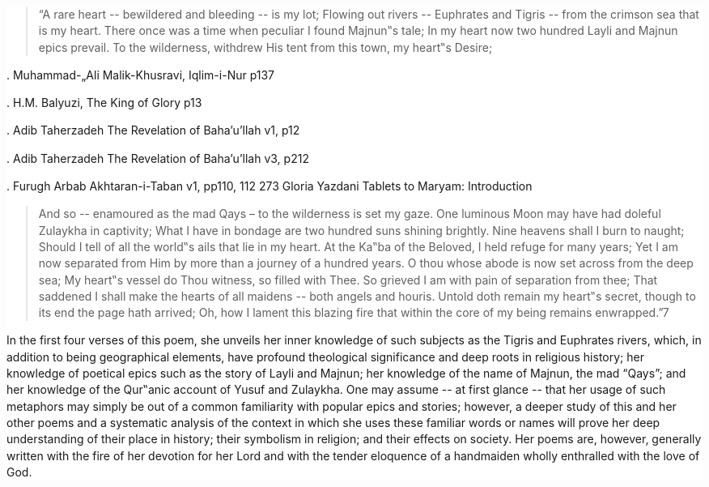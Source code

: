 > “A rare heart -- bewildered and bleeding -- is my lot;
> Flowing out rivers -- Euphrates and Tigris -- from the crimson sea
> that is my heart.
> There once was a time when peculiar I found Majnun‟s tale;
> In my heart now two hundred Layli and Majnun epics prevail.
> To the wilderness, withdrew His tent from this town, my heart‟s
Desire;

. Muhammad-„Ali Malik-Khusravi, Iqlim-i-Nur p137

. H.M. Balyuzi, The King of Glory p13

. Adib Taherzadeh The Revelation of Baha’u’llah v1, p12

. Adib Taherzadeh The Revelation of Baha’u’llah v3, p212

. Furugh Arbab Akhtaran-i-Taban v1, pp110, 112
273      Gloria Yazdani                                              Tablets to Maryam: Introduction

> And so -- enamoured as the mad Qays – to the wilderness is set my
> gaze.
> One luminous Moon may have had doleful Zulaykha in captivity;
> What I have in bondage are two hundred suns shining brightly.
> Nine heavens shall I burn to naught;
> Should I tell of all the world‟s ails that lie in my heart.
> At the Ka‟ba of the Beloved, I held refuge for many years;
> Yet I am now separated from Him by more than a journey of a
> hundred years.
> O thou whose abode is now set across from the deep sea;
> My heart‟s vessel do Thou witness, so filled with Thee.
> So grieved I am with pain of separation from thee;
> That saddened I shall make the hearts of all maidens -- both angels
> and houris.
> Untold doth remain my heart‟s secret, though to its end the page hath
> arrived;
> Oh, how I lament this blazing fire that within the core of my being
> remains enwrapped.”7

In the first four verses of this poem, she unveils her inner knowledge of such
subjects as the Tigris and Euphrates rivers, which, in addition to being
geographical elements, have profound theological significance and deep
roots in religious history; her knowledge of poetical epics such as the story
of Layli and Majnun; her knowledge of the name of Majnun, the mad
“Qays”; and her knowledge of the Qur‟anic account of Yusuf and Zulaykha.
One may assume -- at first glance -- that her usage of such metaphors may
simply be out of a common familiarity with popular epics and stories;
however, a deeper study of this and her other poems and a systematic
analysis of the context in which she uses these familiar words or names will
prove her deep understanding of their place in history; their symbolism in
religion; and their effects on society.
Her poems are, however, generally written with the fire of her devotion for
her Lord and with the tender eloquence of a handmaiden wholly enthralled
with the love of God.
